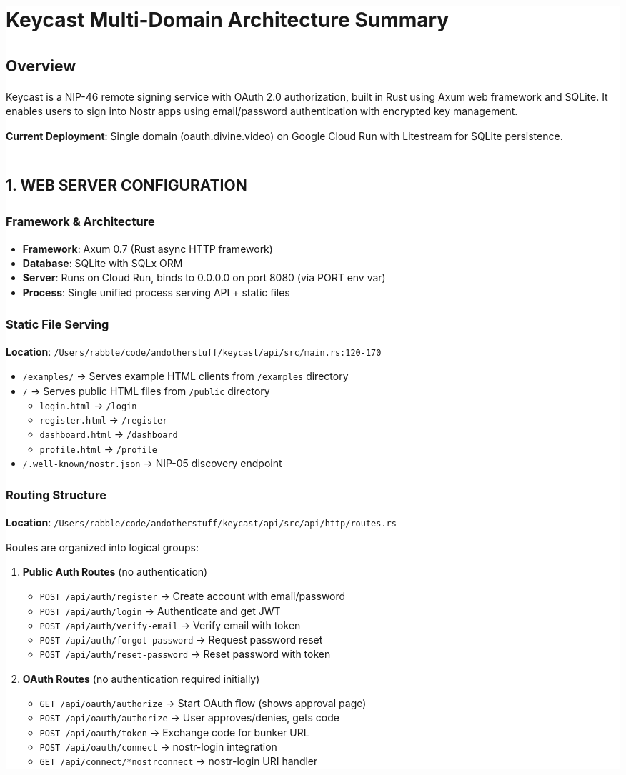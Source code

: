 # Keycast Multi-Domain Architecture Summary

## Overview
Keycast is a NIP-46 remote signing service with OAuth 2.0 authorization, built in Rust using Axum web framework and SQLite. It enables users to sign into Nostr apps using email/password authentication with encrypted key management.

**Current Deployment**: Single domain (oauth.divine.video) on Google Cloud Run with Litestream for SQLite persistence.

---

## 1. WEB SERVER CONFIGURATION

### Framework & Architecture
- **Framework**: Axum 0.7 (Rust async HTTP framework)
- **Database**: SQLite with SQLx ORM
- **Server**: Runs on Cloud Run, binds to 0.0.0.0 on port 8080 (via PORT env var)
- **Process**: Single unified process serving API + static files

### Static File Serving
**Location**: `/Users/rabble/code/andotherstuff/keycast/api/src/main.rs:120-170`

- `/examples/` → Serves example HTML clients from `/examples` directory
- `/` → Serves public HTML files from `/public` directory
  - `login.html` → `/login`
  - `register.html` → `/register`
  - `dashboard.html` → `/dashboard`
  - `profile.html` → `/profile`
- `/.well-known/nostr.json` → NIP-05 discovery endpoint

### Routing Structure
**Location**: `/Users/rabble/code/andotherstuff/keycast/api/src/api/http/routes.rs`

Routes are organized into logical groups:

1. **Public Auth Routes** (no authentication)
   - `POST /api/auth/register` → Create account with email/password
   - `POST /api/auth/login` → Authenticate and get JWT
   - `POST /api/auth/verify-email` → Verify email with token
   - `POST /api/auth/forgot-password` → Request password reset
   - `POST /api/auth/reset-password` → Reset password with token

2. **OAuth Routes** (no authentication required initially)
   - `GET /api/oauth/authorize` → Start OAuth flow (shows approval page)
   - `POST /api/oauth/authorize` → User approves/denies, gets code
   - `POST /api/oauth/token` → Exchange code for bunker URL
   - `POST /api/oauth/connect` → nostr-login integration
   - `GET /api/connect/*nostrconnect` → nostr-login URI handler
